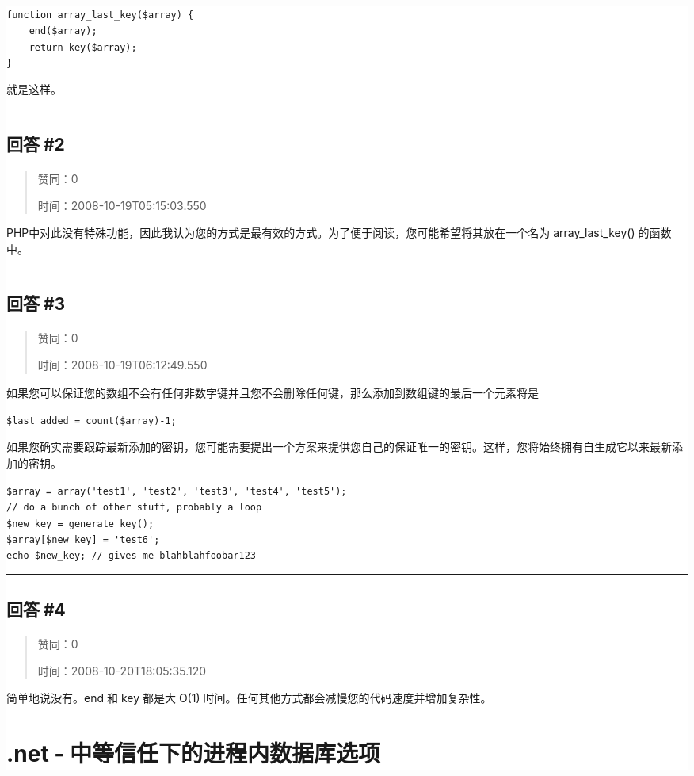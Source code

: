```
function array_last_key($array) {
    end($array);
    return key($array);
} 
```

就是这样。

* * *

## 回答 #2

> 赞同：0
> 
> 时间：2008-10-19T05:15:03.550

PHP中对此没有特殊功能，因此我认为您的方式是最有效的方式。为了便于阅读，您可能希望将其放在一个名为 array_last_key() 的函数中。

* * *

## 回答 #3

> 赞同：0
> 
> 时间：2008-10-19T06:12:49.550

如果您可以保证您的数组不会有任何非数字键并且您不会删除任何键，那么添加到数组键的最后一个元素将是

```
$last_added = count($array)-1; 
```

如果您确实需要跟踪最新添加的密钥，您可能需要提出一个方案来提供您自己的保证唯一的密钥。这样，您将始终拥有自生成它以来最新添加的密钥。

```
$array = array('test1', 'test2', 'test3', 'test4', 'test5');
// do a bunch of other stuff, probably a loop
$new_key = generate_key();
$array[$new_key] = 'test6';
echo $new_key; // gives me blahblahfoobar123 
```

* * *

## 回答 #4

> 赞同：0
> 
> 时间：2008-10-20T18:05:35.120

简单地说没有。end 和 key 都是大 O(1) 时间。任何其他方式都会减慢您的代码速度并增加复杂性。

# .net - 中等信任下的进程内数据库选项
